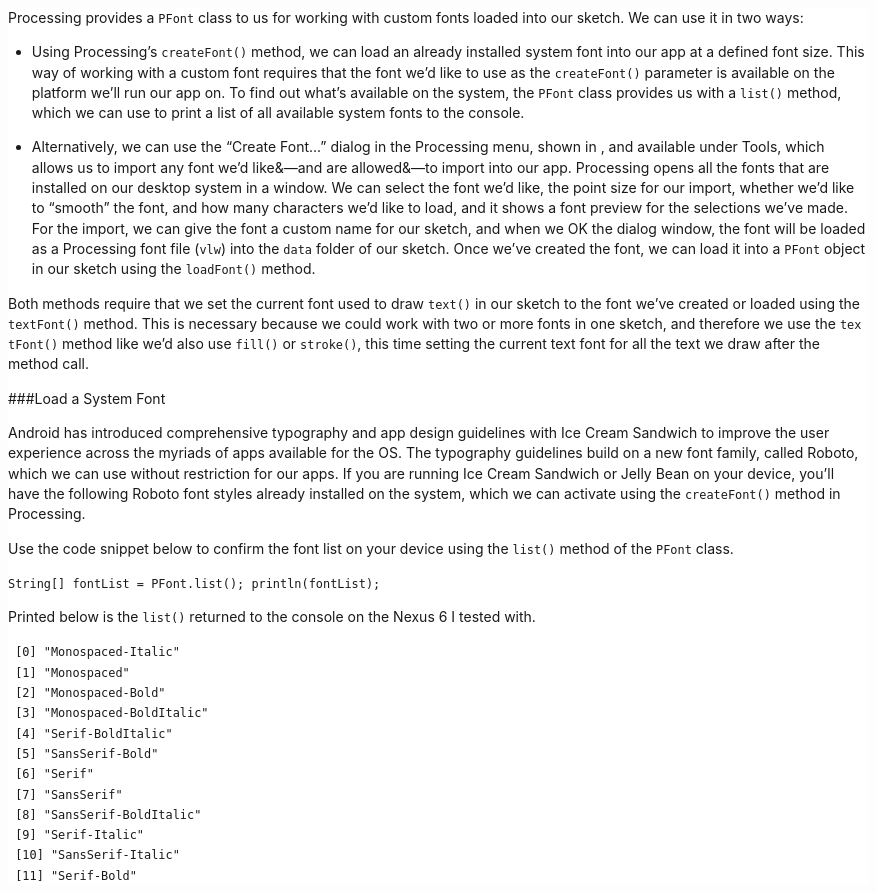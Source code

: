  Processing provides a `PFont` class to us for working with custom fonts loaded into our sketch. We can use it in two ways: 
  
* Using Processing’s `createFont()` method,[][20] we can load an already installed system font into our app at a defined font size. This way of working with a custom font requires that the font we’d like to use as the `createFont()` parameter is available on the platform we’ll run our app on. To find out what’s available on the system, the `PFont` class provides us with a `list()` method, which we can use to print a list of all available system fonts to the console. 
  
* Alternatively, we can use the “Create Font...” dialog in the Processing menu, shown in , and available under Tools, which allows us to import any font we’d like&—and are allowed&—to import into our app. Processing opens all the fonts that are installed on our desktop system in a window. We can select the font we’d like, the point size for our import, whether we’d like to “smooth” the font, and how many characters we’d like to load, and it shows a font preview for the selections we’ve made. For the import, we can give the font a custom name for our sketch, and when we OK the dialog window, the font will be loaded as a Processing font file (`vlw`) into the `data` folder of our sketch. Once we’ve created the font, we can load it into a `PFont` object in our sketch using the `loadFont()` method.[][21] 

Both methods require that we set the current font used to draw `text()` in our sketch to the font we’ve created or loaded using the `textFont()` method.[][22] This is necessary because we could work with two or more fonts in one sketch, and therefore we use the `textFont()` method like we’d also use `fill()` or `stroke()`, this time setting the current text font for all the text we draw after the method call. 
 <sect2> 

###Load a System Font
 
 Android has introduced comprehensive typography and app design guidelines with Ice Cream Sandwich to improve the user experience across the myriads of apps available for the OS.[][23] The typography guidelines build on a new font family, called Roboto, which we can use without restriction for our apps. If you are running Ice Cream Sandwich or Jelly Bean on your device, you’ll have the following Roboto font styles already installed on the system, which we can activate using the `createFont()` method in Processing. 
 
 Use the code snippet below to confirm the font list on your device using the `list()` method of the `PFont` class. 

 ``` 
 String[] fontList = PFont.list(); println(fontList); 
 ``` 

 Printed below is the `list()` returned to the console on the Nexus 6 I tested with. 
 
```
 [0] "Monospaced-Italic" 
 [1] "Monospaced" 
 [2] "Monospaced-Bold" 
 [3] "Monospaced-BoldItalic" 
 [4] "Serif-BoldItalic" 
 [5] "SansSerif-Bold" 
 [6] "Serif" 
 [7] "SansSerif" 
 [8] "SansSerif-BoldItalic" 
 [9] "Serif-Italic" 
 [10] "SansSerif-Italic" 
 [11] "Serif-Bold" 
```
 

[0]: http://www.khronos.org/opengles/
[1]: http://www.processing.org/reference/size_.html
[2]: http://en.wikipedia.org/wiki/GLSL
[3]: http://developer.android.com/tools/devices/emulator.html#acceleration
[4]: http://processing.org/reference/size_.html
[5]: http://wiki.processing.org/w/Android#Screen.2C_Orientation.2C_and_the_size.28.29_command
[6]: http://wiki.processing.org/w/Android#Screen.2C_Orientation.2C_and_the_size.28.29_command
[7]: http://www.processing.org/reference/lightFalloff_.html
[8]: http://www.processing.org/reference/lightSpecular_.html
[9]: http://www.processing.org/reference/shininess_.html
[25]: http://www.processing.org/reference/emissive_.html.
[10]: http://processing.org/reference/lights_.html
[11]: http://processing.org/reference/ambientLight_.html
[12]: http://processing.org/reference/directionalLight_.html
[13]: http://processing.org/reference/spotLight_.html
[14]: http://processing.org/reference/spotLight_.html
[15]: http://processing.org/reference/lights_.html
[16]: http://visibleearth.nasa.gov/view.php?id=55167
[17]: http://en.wikipedia.org/wiki/Additive_color
[18]: http://processing.org/reference/sphereDetail_.html
[19]: http://processing.org/reference/spotLight_.html
[20]: http://www.processing.org/reference/createFont_.html
[21]: http://processing.org/reference/loadFont_.html
[22]: http://processing.org/reference/textFont_.html
[23]: http://developer.android.com/design/style/typography.html
[24]: http://www.fontsquirrel.com/fonts/Droid-Serif
[25]: http://processing.org/learning/text/